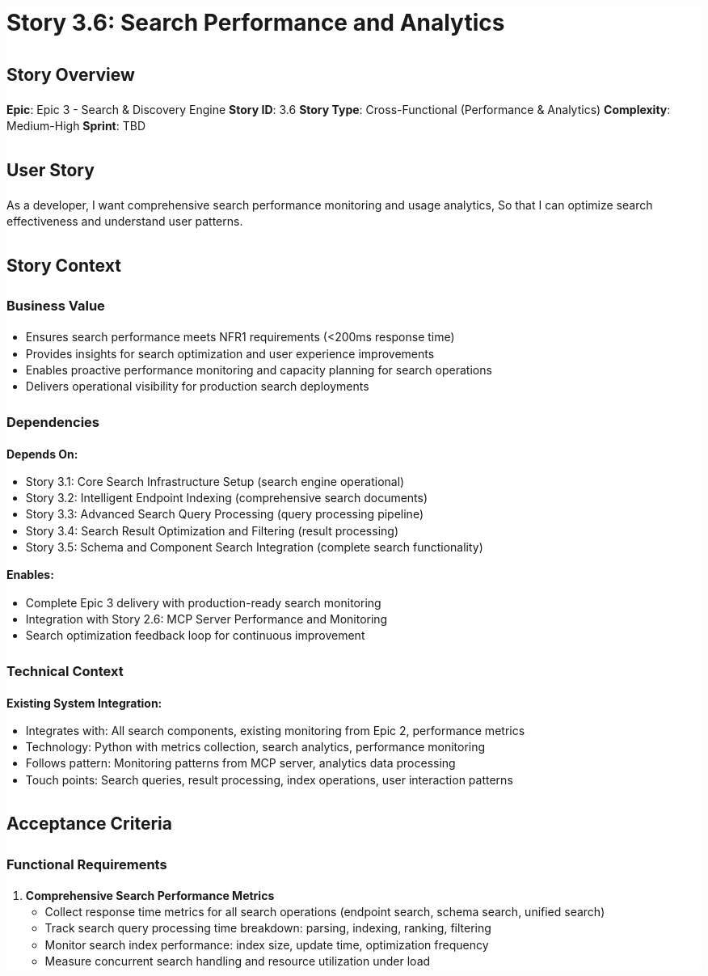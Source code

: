# Story 3.6: Search Performance and Analytics

## Story Overview
**Epic**: Epic 3 - Search & Discovery Engine
**Story ID**: 3.6
**Story Type**: Cross-Functional (Performance & Analytics)
**Complexity**: Medium-High
**Sprint**: TBD

## User Story
As a developer,
I want comprehensive search performance monitoring and usage analytics,
So that I can optimize search effectiveness and understand user patterns.

## Story Context

### Business Value
- Ensures search performance meets NFR1 requirements (<200ms response time)
- Provides insights for search optimization and user experience improvements
- Enables proactive performance monitoring and capacity planning for search operations
- Delivers operational visibility for production search deployments

### Dependencies
**Depends On:**
- Story 3.1: Core Search Infrastructure Setup (search engine operational)
- Story 3.2: Intelligent Endpoint Indexing (comprehensive search documents)
- Story 3.3: Advanced Search Query Processing (query processing pipeline)
- Story 3.4: Search Result Optimization and Filtering (result processing)
- Story 3.5: Schema and Component Search Integration (complete search functionality)

**Enables:**
- Complete Epic 3 delivery with production-ready search monitoring
- Integration with Story 2.6: MCP Server Performance and Monitoring
- Search optimization feedback loop for continuous improvement

### Technical Context
**Existing System Integration:**
- Integrates with: All search components, existing monitoring from Epic 2, performance metrics
- Technology: Python with metrics collection, search analytics, performance monitoring
- Follows pattern: Monitoring patterns from MCP server, analytics data processing
- Touch points: Search queries, result processing, index operations, user interaction patterns

## Acceptance Criteria

### Functional Requirements
1. **Comprehensive Search Performance Metrics**
   - Collect response time metrics for all search operations (endpoint search, schema search, unified search)
   - Track search query processing time breakdown: parsing, indexing, ranking, filtering
   - Monitor search index performance: index size, update time, optimization frequency
   - Measure concurrent search handling and resource utilization under load
